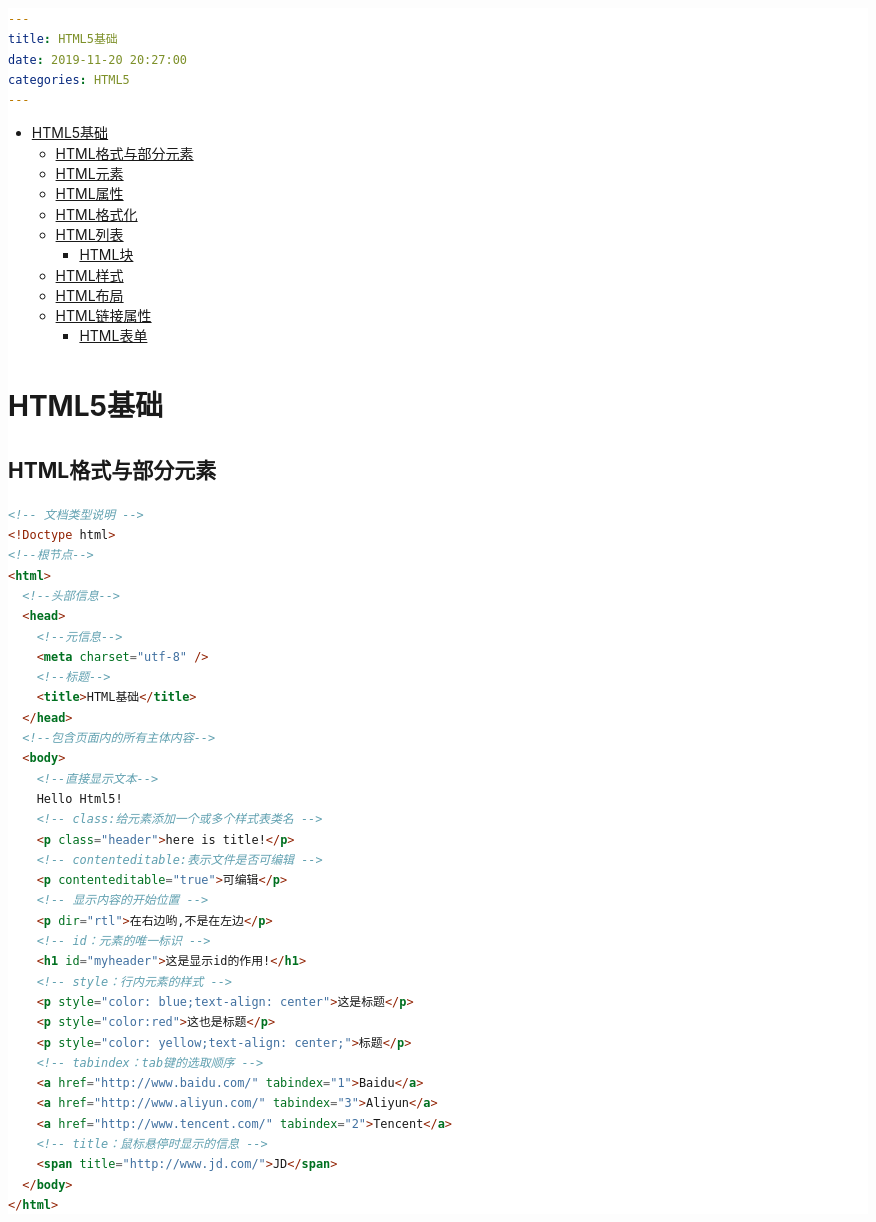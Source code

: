 ```yaml
---
title: HTML5基础
date: 2019-11-20 20:27:00
categories: HTML5
---
```


- [HTML5基础](#html5基础)
  - [HTML格式与部分元素](#html格式与部分元素)
  - [HTML元素](#html元素)
  - [HTML属性](#html属性)
  - [HTML格式化](#html格式化)
  - [HTML列表](#html列表)
    - [HTML块](#html块)
  - [HTML样式](#html样式)
  - [HTML布局](#html布局)
  - [HTML链接属性](#html链接属性)
    - [HTML表单](#html表单)



# HTML5基础

## HTML格式与部分元素
  ```html
  <!-- 文档类型说明 -->
  <!Doctype html>
  <!--根节点-->
  <html>
    <!--头部信息-->
    <head>
      <!--元信息-->
      <meta charset="utf-8" />
      <!--标题-->
      <title>HTML基础</title>
    </head>
    <!--包含页面内的所有主体内容-->
    <body>
      <!--直接显示文本-->
      Hello Html5!
      <!-- class:给元素添加一个或多个样式表类名 -->
      <p class="header">here is title!</p>
      <!-- contenteditable:表示文件是否可编辑 -->
      <p contenteditable="true">可编辑</p>
      <!-- 显示内容的开始位置 -->
      <p dir="rtl">在右边哟,不是在左边</p>
      <!-- id：元素的唯一标识 -->
      <h1 id="myheader">这是显示id的作用!</h1>
      <!-- style：行内元素的样式 -->
      <p style="color: blue;text-align: center">这是标题</p>
      <p style="color:red">这也是标题</p>
      <p style="color: yellow;text-align: center;">标题</p>
      <!-- tabindex：tab键的选取顺序 -->
      <a href="http://www.baidu.com/" tabindex="1">Baidu</a>
      <a href="http://www.aliyun.com/" tabindex="3">Aliyun</a>
      <a href="http://www.tencent.com/" tabindex="2">Tencent</a>
      <!-- title：鼠标悬停时显示的信息 -->
      <span title="http://www.jd.com/">JD</span>
    </body>
  </html>
  ```
